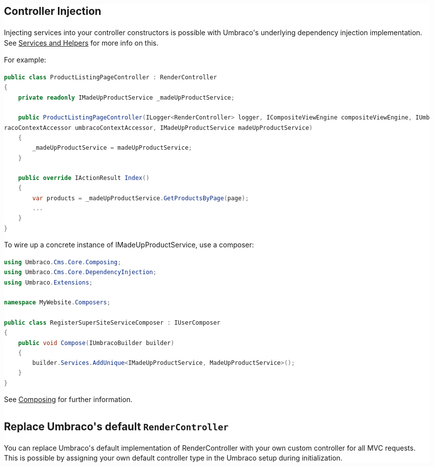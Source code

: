 ## Controller Injection

Injecting services into your controller constructors is possible with Umbraco's underlying dependency injection implementation. See [Services and Helpers](../../implementation/services/README.md#custom-services-and-helpers) for more info on this.

For example:

```csharp
public class ProductListingPageController : RenderController
{
    private readonly IMadeUpProductService _madeUpProductService;

    public ProductListingPageController(ILogger<RenderController> logger, ICompositeViewEngine compositeViewEngine, IUmbracoContextAccessor umbracoContextAccessor, IMadeUpProductService madeUpProductService)
    {
        _madeUpProductService = madeUpProductService;
    }

    public override IActionResult Index()
    {
        var products = _madeUpProductService.GetProductsByPage(page);
        ...
    }
}
```

To wire up a concrete instance of IMadeUpProductService, use a composer:

```csharp
using Umbraco.Cms.Core.Composing;
using Umbraco.Cms.Core.DependencyInjection;
using Umbraco.Extensions;

namespace MyWebsite.Composers;

public class RegisterSuperSiteServiceComposer : IUserComposer
{
    public void Compose(IUmbracoBuilder builder)
    {
        builder.Services.AddUnique<IMadeUpProductService, MadeUpProductService>();
    }
}
```

See [Composing](../../implementation/composing.md) for further information.

## Replace Umbraco's default `RenderController`

You can replace Umbraco's default implementation of RenderController with your own custom controller for all MVC requests. This is possible by assigning your own default controller type in the Umbraco setup during initialization.

